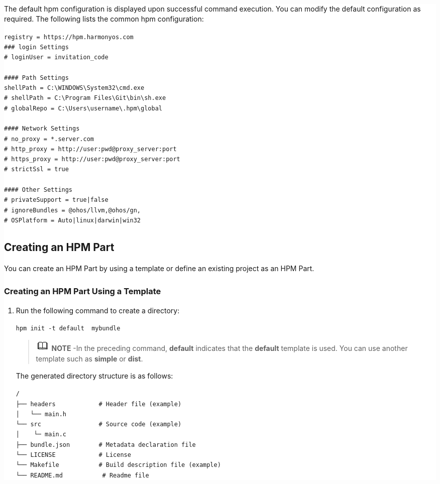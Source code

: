   The default hpm configuration is displayed upon successful command execution. You can modify the default configuration as required. The following lists the common hpm configuration:

```
registry = https://hpm.harmonyos.com
### login Settings
# loginUser = invitation_code

#### Path Settings
shellPath = C:\WINDOWS\System32\cmd.exe
# shellPath = C:\Program Files\Git\bin\sh.exe
# globalRepo = C:\Users\username\.hpm\global

#### Network Settings
# no_proxy = *.server.com
# http_proxy = http://user:pwd@proxy_server:port
# https_proxy = http://user:pwd@proxy_server:port
# strictSsl = true

#### Other Settings
# privateSupport = true|false
# ignoreBundles = @ohos/llvm,@ohos/gn,
# OSPlatform = Auto|linux|darwin|win32
```


## Creating an HPM Part

You can create an HPM Part by using a template or define an existing project as an HPM Part.


### Creating an HPM Part Using a Template

1. Run the following command to create a directory:
   
   ```
   hpm init -t default  mybundle
   ```

   > ![icon-note.gif](public_sys-resources/icon-note.gif) **NOTE**
   > -In the preceding command, **default** indicates that the **default** template is used. You can use another template such as **simple** or **dist**.

     The generated directory structure is as follows:
   
   ```
   /
   ├── headers            # Header file (example)
   │   └── main.h
   └── src                # Source code (example)
   │    └─ main.c
   ├── bundle.json        # Metadata declaration file
   └── LICENSE            # License
   └── Makefile           # Build description file (example)
   └── README.md           # Readme file
   
   ```
